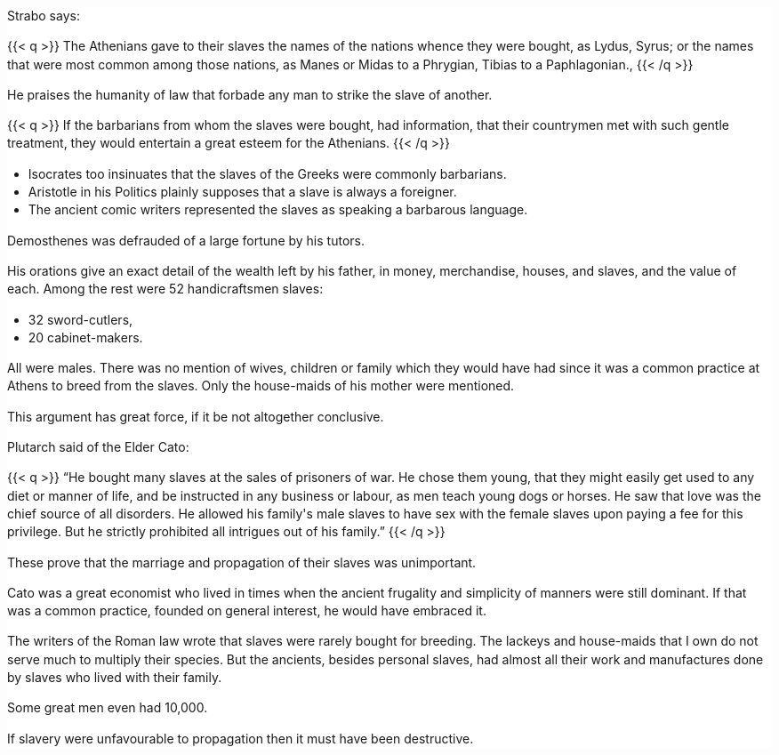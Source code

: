 Strabo says:

{{< q >}}
The Athenians gave to their slaves the names of the nations whence they were bought, as Lydus, Syrus; or the names that were most common among those nations, as Manes or Midas to a Phrygian, Tibias to a Paphlagonian., 
{{< /q >}}

He praises the humanity of law that forbade any man to strike the slave of another. 

{{< q >}}
If the barbarians from whom the slaves were bought, had information, that their countrymen met with such gentle treatment, they would entertain a great esteem for the Athenians. 
{{< /q >}}

- Isocrates too insinuates that the slaves of the Greeks were commonly barbarians. 
- Aristotle in his Politics plainly supposes that a slave is always a foreigner. 
- The ancient comic writers represented the slaves as speaking a barbarous language. 



Demosthenes was defrauded of a large fortune by his tutors. 

His orations give an exact detail of the wealth left by his father, in money, merchandise, houses, and slaves, and the value of each.  Among the rest were 52 handicraftsmen slaves:
- 32 sword-cutlers,
- 20 cabinet-makers.

All were males. There was no mention of wives, children or family which they would have had since it was a common practice at Athens to breed from the slaves. Only the house-maids of his mother were mentioned.

  This argument has great force, if it be not altogether conclusive.

Plutarch said of the Elder Cato:

{{< q >}}
“He bought many slaves at the sales of prisoners of war. He chose them young, that they might easily get used to any diet or manner of life, and be instructed in any business or labour, as men teach young dogs or horses. He saw that love was the chief source of all disorders. He allowed his family's male slaves to have sex with the female slaves upon paying a fee for this privilege. But he strictly prohibited all intrigues out of his family.” 
{{< /q >}}



These prove that the marriage and propagation of their slaves was unimportant. 

Cato was a great economist who lived in times when the ancient frugality and simplicity of manners were still dominant. If that was a common practice, founded on general interest, he would have embraced it. 

The writers of the Roman law wrote that slaves were rarely bought for breeding. The lackeys and house-maids that I own do not serve much to multiply their species. But the ancients, besides personal slaves, had almost all their work and  manufactures done by slaves who lived with their family.

Some great men even had 10,000. 

If slavery were unfavourable to propagation then it must have been destructive.
